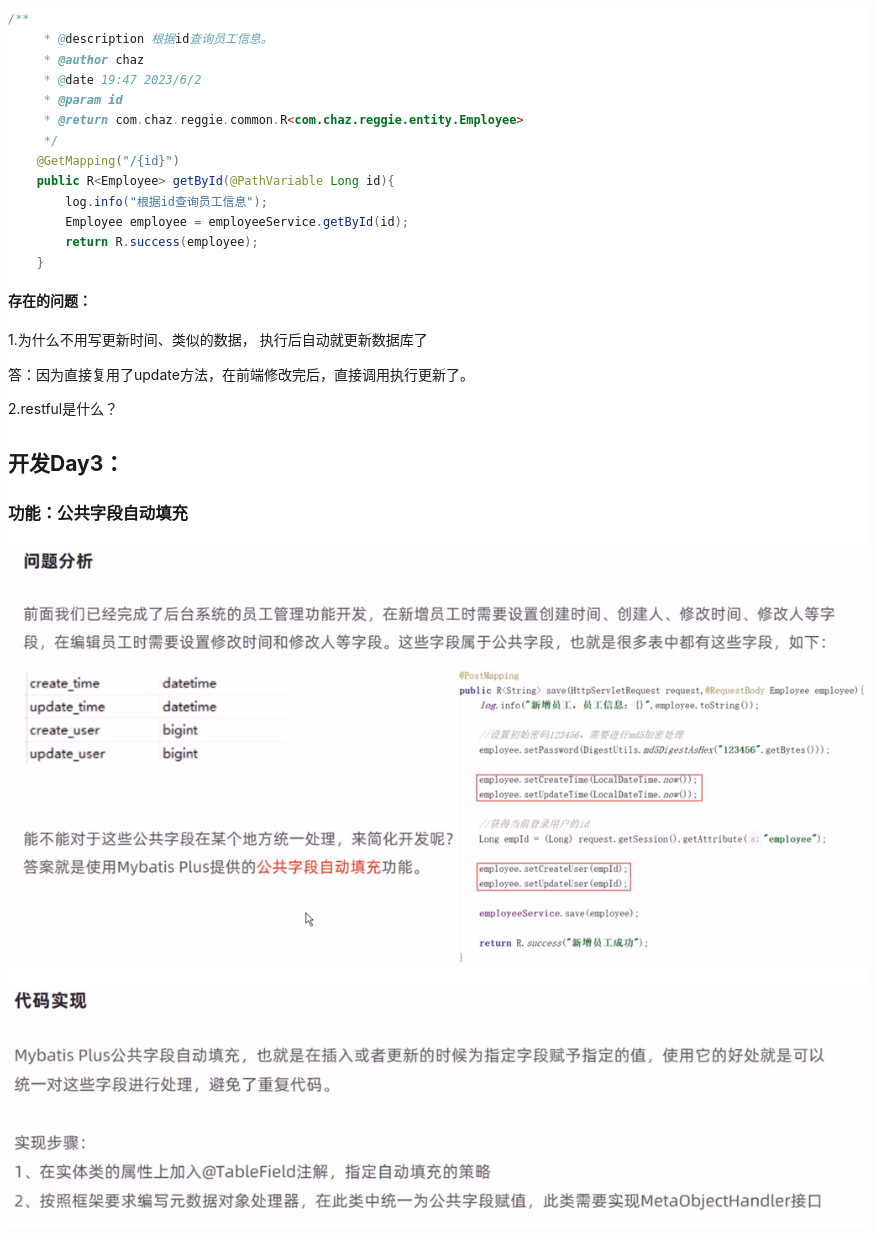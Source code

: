 ```java
/**
     * @description 根据id查询员工信息。
     * @author chaz
     * @date 19:47 2023/6/2
     * @param id 
     * @return com.chaz.reggie.common.R<com.chaz.reggie.entity.Employee>
     */
    @GetMapping("/{id}")
    public R<Employee> getById(@PathVariable Long id){
        log.info("根据id查询员工信息");
        Employee employee = employeeService.getById(id);
        return R.success(employee);
    }
```

#### 存在的问题：

1.为什么不用写更新时间、类似的数据， 执行后自动就更新数据库了

答：因为直接复用了update方法，在前端修改完后，直接调用执行更新了。

2.restful是什么？

## 开发Day3：

### 功能：公共字段自动填充

![](image/image_hk0ETFPqbB.png)

![](image/image_AqvAexrgZu.png)